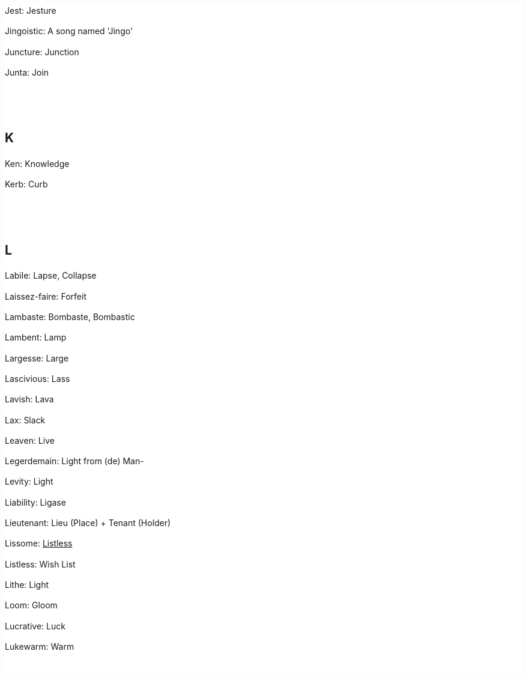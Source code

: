 Jest: Jesture 

Jingoistic: A song named 'Jingo'

Juncture: Junction 

Junta: Join 

<br>

<br>

## **K**

Ken: Knowledge 

Kerb: Curb 

<br>

<br>

## **L**

Labile: Lapse, Collapse 

Laissez-faire: Forfeit 

Lambaste: Bombaste, Bombastic 

Lambent: Lamp 

Largesse: Large 

Lascivious: Lass 

Lavish: Lava 

Lax: Slack 

Leaven: Live 

Legerdemain: Light from (de) Man- 

Levity: Light 

Liability: Ligase 

Lieutenant: Lieu (Place) + Tenant (Holder)

Lissome: [Listless](https://jb243.github.io/pages/2080) 

Listless: Wish List 

Lithe: Light 

Loom: Gloom 

Lucrative: Luck 

Lukewarm: Warm 

<br>
